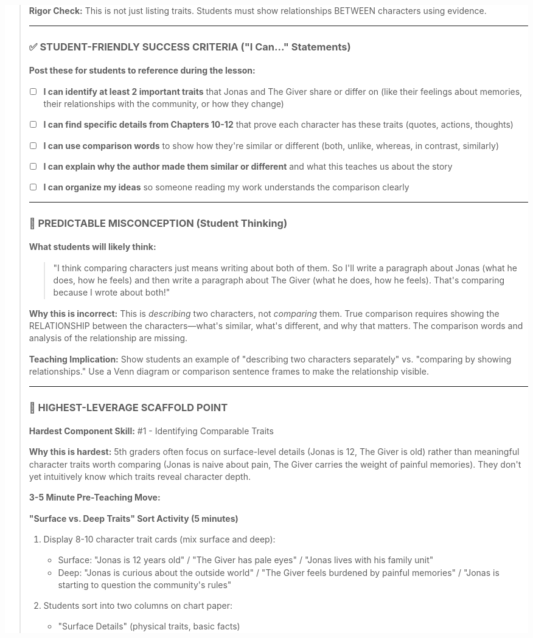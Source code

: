 > **Rigor Check:** This is not just listing traits. Students must show relationships BETWEEN characters using evidence.
>
> ---
>
> ### ✅ STUDENT-FRIENDLY SUCCESS CRITERIA ("I Can..." Statements)
>
> **Post these for students to reference during the lesson:**
>
> - [ ] **I can identify at least 2 important traits** that Jonas and The Giver share or differ on (like their feelings about memories, their relationships with the community, or how they change)
>
> - [ ] **I can find specific details from Chapters 10-12** that prove each character has these traits (quotes, actions, thoughts)
>
> - [ ] **I can use comparison words** to show how they're similar or different (both, unlike, whereas, in contrast, similarly)
>
> - [ ] **I can explain why the author made them similar or different** and what this teaches us about the story
>
> - [ ] **I can organize my ideas** so someone reading my work understands the comparison clearly
>
> ---
>
> ### 🧠 PREDICTABLE MISCONCEPTION (Student Thinking)
>
> **What students will likely think:**
> > "I think comparing characters just means writing about both of them. So I'll write a paragraph about Jonas (what he does, how he feels) and then write a paragraph about The Giver (what he does, how he feels). That's comparing because I wrote about both!"
>
> **Why this is incorrect:**
> This is *describing* two characters, not *comparing* them. True comparison requires showing the RELATIONSHIP between the characters—what's similar, what's different, and why that matters. The comparison words and analysis of the relationship are missing.
>
> **Teaching Implication:**
> Show students an example of "describing two characters separately" vs. "comparing by showing relationships." Use a Venn diagram or comparison sentence frames to make the relationship visible.
>
> ---
>
> ### 🎯 HIGHEST-LEVERAGE SCAFFOLD POINT
>
> **Hardest Component Skill:** #1 - Identifying Comparable Traits
>
> **Why this is hardest:**
> 5th graders often focus on surface-level details (Jonas is 12, The Giver is old) rather than meaningful character traits worth comparing (Jonas is naive about pain, The Giver carries the weight of painful memories). They don't yet intuitively know which traits reveal character depth.
>
> **3-5 Minute Pre-Teaching Move:**
>
> **"Surface vs. Deep Traits" Sort Activity (5 minutes)**
>
> 1. Display 8-10 character trait cards (mix surface and deep):
>    - Surface: "Jonas is 12 years old" / "The Giver has pale eyes" / "Jonas lives with his family unit"
>    - Deep: "Jonas is curious about the outside world" / "The Giver feels burdened by painful memories" / "Jonas is starting to question the community's rules"
>
> 2. Students sort into two columns on chart paper:
>    - "Surface Details" (physical traits, basic facts)